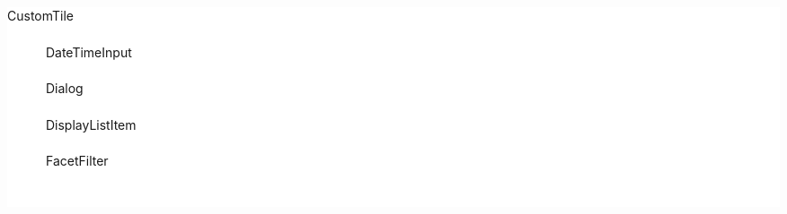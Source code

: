   <tr>
    <td>CustomTile</td>
    <td></td>
    <td>
      <code>
      </code>
    </td>
    </td>
    <td>
      <code>
      </code>
    </td>
  </tr>
  <tr>
    <td>DateTimeInput</td>
    <td></td>
    <td>
      <code>
      </code>
    </td>
    </td>
    <td>
      <code>
      </code>
    </td>
  </tr>
  <tr>
    <td>Dialog</td>
    <td></td>
    <td>
      <code>
      </code>
    </td>
    </td>
    <td>
      <code>
      </code>
    </td>
  </tr>
  <tr>
    <td>DisplayListItem</td>
    <td></td>
    <td>
      <code>
      </code>
    </td>
    </td>
    <td>
      <code>
      </code>
    </td>
  </tr>
  <tr>
    <td>FacetFilter</td>
    <td></td>
    <td>
      <code>
      </code>
    </td>
    </td>
    <td>
      <code>
      </code>
    </td>